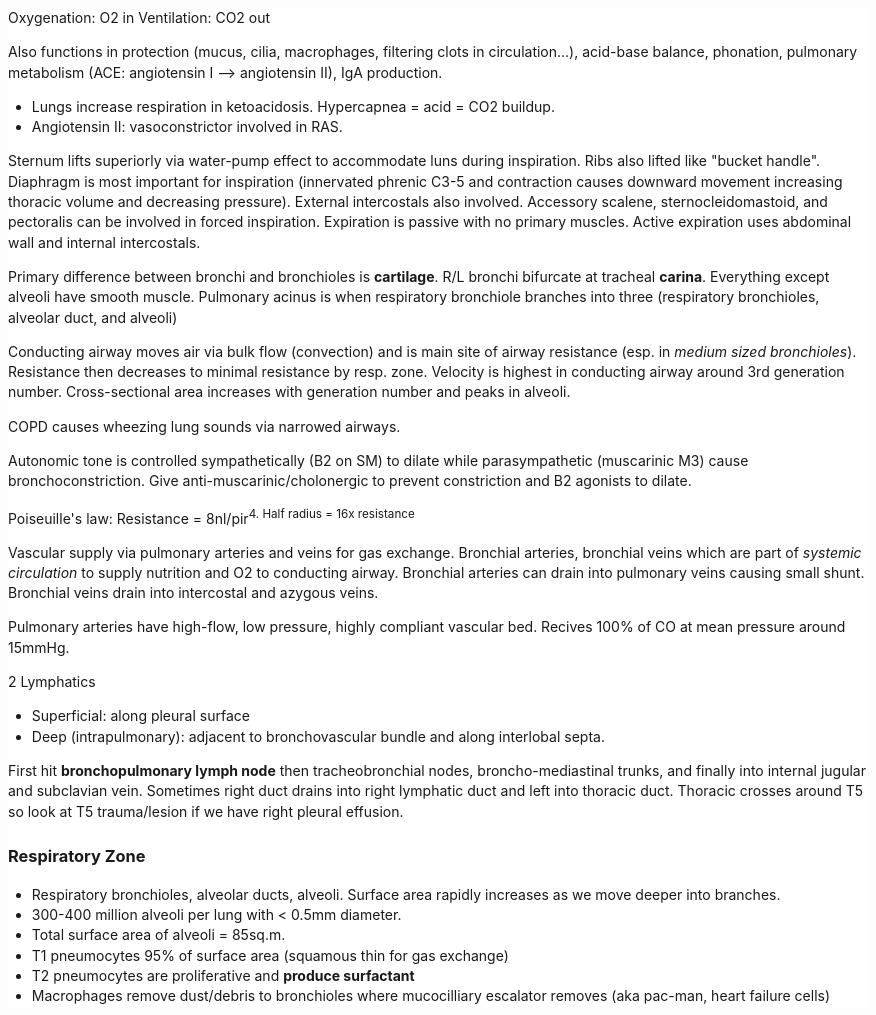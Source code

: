 
Oxygenation: O2 in
Ventilation: CO2 out

Also functions in protection (mucus, cilia, macrophages, filtering clots in circulation...), acid-base balance, phonation, pulmonary metabolism (ACE: angiotensin I --> angiotensin II), IgA production.
 - Lungs increase respiration in ketoacidosis. Hypercapnea = acid = CO2 buildup.
 - Angiotensin II: vasoconstrictor involved in RAS.

Sternum lifts superiorly via water-pump effect to accommodate luns during inspiration. Ribs also lifted like "bucket handle". Diaphragm is most important for inspiration (innervated phrenic C3-5 and contraction causes downward movement increasing thoracic volume and decreasing pressure). External intercostals also involved. Accessory scalene, sternocleidomastoid, and pectoralis can be involved in forced inspiration. Expiration is passive with no primary muscles. Active expiration uses abdominal wall and internal intercostals. 

Primary difference between bronchi and bronchioles is **cartilage**. R/L bronchi bifurcate at tracheal **carina**. Everything except alveoli have smooth muscle. Pulmonary acinus is when respiratory bronchiole branches into three (respiratory bronchioles, alveolar duct, and alveoli)

Conducting airway moves air via bulk flow (convection) and is main site of airway resistance (esp. in _medium sized bronchioles_). Resistance then decreases to minimal resistance by resp. zone. Velocity is highest in conducting airway around 3rd generation number. Cross-sectional area increases with generation number and peaks in alveoli.

COPD causes wheezing lung sounds via narrowed airways. 

Autonomic tone is controlled sympathetically (B2 on SM) to dilate while parasympathetic (muscarinic M3) cause bronchoconstriction. Give anti-muscarinic/cholonergic to prevent constriction and B2 agonists to dilate.

Poiseuille's law: Resistance = 8nl/pir<sup>4</sub>. Half radius = 16x resistance

Vascular supply via pulmonary arteries and veins for gas exchange. Bronchial arteries, bronchial veins which are part of _systemic circulation_ to supply nutrition and O2 to conducting airway. Bronchial arteries can drain into pulmonary veins causing small shunt. Bronchial veins drain into intercostal and azygous veins.

Pulmonary arteries have high-flow, low pressure, highly compliant vascular bed. Recives 100% of CO at mean pressure around 15mmHg. 

2 Lymphatics
 - Superficial: along pleural surface
 - Deep (intrapulmonary): adjacent to bronchovascular bundle and along interlobal septa.

First hit **bronchopulmonary lymph node** then tracheobronchial nodes, broncho-mediastinal trunks, and finally into internal jugular and subclavian vein. Sometimes right duct drains into right lymphatic duct and left into thoracic duct. Thoracic crosses around T5 so look at T5 trauma/lesion if we have right pleural effusion.

### Respiratory Zone
 - Respiratory bronchioles, alveolar ducts, alveoli. Surface area rapidly increases as we move deeper into branches.
 - 300-400 million alveoli per lung with < 0.5mm diameter.
 - Total surface area of alveoli = 85sq.m.
 - T1 pneumocytes 95% of surface area (squamous thin for gas exchange)
 - T2 pneumocytes are proliferative and **produce surfactant**
 - Macrophages remove dust/debris to bronchioles where mucocilliary escalator removes (aka pac-man, heart failure cells)
